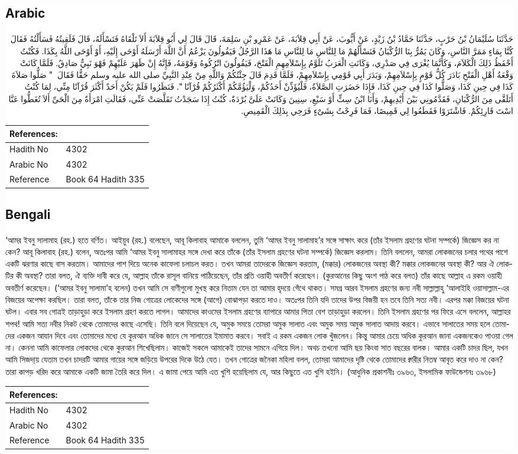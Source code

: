 ## Arabic


<div dir="rtl" lang="ar" style={{fontSize:'larger',backgroundColor:'#f8f9fa',padding:20}}>
حَدَّثَنَا سُلَيْمَانُ بْنُ حَرْبٍ، حَدَّثَنَا حَمَّادُ بْنُ زَيْدٍ، عَنْ أَيُّوبَ، عَنْ أَبِي قِلاَبَةَ، عَنْ عَمْرِو بْنِ سَلِمَةَ، قَالَ قَالَ لِي أَبُو قِلاَبَةَ أَلاَ تَلْقَاهُ فَتَسْأَلَهُ، قَالَ فَلَقِيتُهُ فَسَأَلْتُهُ فَقَالَ كُنَّا بِمَاءٍ مَمَرَّ النَّاسِ، وَكَانَ يَمُرُّ بِنَا الرُّكْبَانُ فَنَسْأَلُهُمْ مَا لِلنَّاسِ مَا لِلنَّاسِ مَا هَذَا الرَّجُلُ فَيَقُولُونَ يَزْعُمُ أَنَّ اللَّهَ أَرْسَلَهُ أَوْحَى إِلَيْهِ، أَوْ أَوْحَى اللَّهُ بِكَذَا‏.‏ فَكُنْتُ أَحْفَظُ ذَلِكَ الْكَلاَمَ، وَكَأَنَّمَا يُغْرَى فِي صَدْرِي، وَكَانَتِ الْعَرَبُ تَلَوَّمُ بِإِسْلاَمِهِمِ الْفَتْحَ، فَيَقُولُونَ اتْرُكُوهُ وَقَوْمَهُ، فَإِنَّهُ إِنْ ظَهَرَ عَلَيْهِمْ فَهْوَ نَبِيٌّ صَادِقٌ‏.‏ فَلَمَّا كَانَتْ وَقْعَةُ أَهْلِ الْفَتْحِ بَادَرَ كُلُّ قَوْمٍ بِإِسْلاَمِهِمْ، وَبَدَرَ أَبِي قَوْمِي بِإِسْلاَمِهِمْ، فَلَمَّا قَدِمَ قَالَ جِئْتُكُمْ وَاللَّهِ مِنْ عِنْدِ النَّبِيِّ صلى الله عليه وسلم حَقًّا فَقَالَ ‏ "‏ صَلُّوا صَلاَةَ كَذَا فِي حِينِ كَذَا، وَصَلُّوا كَذَا فِي حِينِ كَذَا، فَإِذَا حَضَرَتِ الصَّلاَةُ، فَلْيُؤَذِّنْ أَحَدُكُمْ، وَلْيَؤُمَّكُمْ أَكْثَرُكُمْ قُرْآنًا ‏"‏‏.‏ فَنَظَرُوا فَلَمْ يَكُنْ أَحَدٌ أَكْثَرَ قُرْآنًا مِنِّي، لِمَا كُنْتُ أَتَلَقَّى مِنَ الرُّكْبَانِ، فَقَدَّمُونِي بَيْنَ أَيْدِيهِمْ، وَأَنَا ابْنُ سِتٍّ أَوْ سَبْعِ، سِنِينَ وَكَانَتْ عَلَىَّ بُرْدَةٌ، كُنْتُ إِذَا سَجَدْتُ تَقَلَّصَتْ عَنِّي، فَقَالَتِ امْرَأَةٌ مِنَ الْحَىِّ أَلاَ تُغَطُّوا عَنَّا اسْتَ قَارِئِكُمْ‏.‏ فَاشْتَرَوْا فَقَطَعُوا لِي قَمِيصًا، فَمَا فَرِحْتُ بِشَىْءٍ فَرَحِي بِذَلِكَ الْقَمِيصِ‏.‏
</div>
<div style={{backgroundColor:'#f8f9fa',padding:20, marginBottom: 10}}><table> <thead> <tr> <th>References:</th> <th></th> </tr> </thead> <tbody><tr><td>Hadith No</td><td>4302</td></tr><tr><td>Arabic No</td><td>4302</td></tr><tr><td>Reference</td><td>Book 64 Hadith 335</td></tr></tbody></table></div>

## Bengali


<div dir="ltr" lang="bn" style={{fontSize:'larger',backgroundColor:'#f8f9fa',padding:20}}>
‘আমর ইবনু সালামাহ (রহ.) হতে বর্ণিত। আইয়ুব (রহ.) বলেছেন, আবূ কিলাবাহ আমাকে বললেন, তুমি ‘আমর ইবনু সালামাহ’র সঙ্গে সাক্ষাৎ করে (তাঁর ইসলাম গ্রহণের ঘটনা সম্পর্কে) জিজ্ঞেস কর না কেন? আবূ কিলাবাহ (রহ.) বলেন, অতঃপর আমি ‘আমর ইবনু সালামাহর সঙ্গে দেখা করে তাঁকে (তাঁর ইসলাম গ্রহণের ঘটনা সম্পর্কে) জিজ্ঞেস করলাম। তিনি বললেন, আমরা লোকজনের চলার পথের পাশে একটি ঝরণার কাছে বাস করতাম। আমাদের পাশ দিয়ে অনেক কাফেলা চলাচল করত। তখন আমরা তাদেরকে জিজ্ঞেস করতাম, (মক্কার) লোকজনের অবস্থা কী? মক্কার লোকজনের অবস্থা কী? আর ঐ লোকটির কী অবস্থা? তারা বলত, ঐ ব্যক্তি দাবী করে যে, আল্লাহ তাঁকে রাসূল বানিয়ে পাঠিয়েছেন, তাঁর প্রতি ওয়াহী অবতীর্ণ করেছেন। (কুরআনের কিছু অংশ পাঠ করে বলত) তাঁর কাছে আল্লাহ এ রকম ওয়াহী অবতীর্ণ করেছেন। (‘আমর ইবনু সালামা’হ বলেন) তখন আমি সে বাণীগুলো মুখস্থ করে নিতাম যেন তা আমার হৃদয়ে গেঁথে থাকত। সমগ্র আরব ইসলাম গ্রহণের জন্য নবী সাল্লাল্লাহু ‘আলাইহি ওয়াসাল্লাম-এর বিজয়ের অপেক্ষা করছিল। তারা বলত, তাঁকে তার নিজ গোত্রের লোকেদের সঙ্গে (আগে) বোঝাপড়া করতে দাও। অতঃপর তিনি যদি তাদের উপর বিজয়ী হন তবে তিনি সত্য নবী। এরপর মক্কা বিজয়ের ঘটনা ঘটল। এবার সব গোত্রই তাড়াহুড়া করে ইসলাম গ্রহণ করতে লাগল। আমাদের কাওমের ইসলাম গ্রহণের ব্যাপারে আমার পিতা বেশ তাড়াহুড়া করলেন। তিনি ইসলাম গ্রহণের পর ফিরে এসে বললেন, আল্লাহর শপথ! আমি সত্য নবীর নিকট থেকে তোমাদের কাছে এসেছি। তিনি বলে দিয়েছেন যে, অমুক সময়ে তোমরা অমুক সালাত এবং অমুক সময় অমুক সালাত আদায় করবে। এভাবে সালাতের সময় হলে তোমাদের একজন আযান দিবে এবং তোমাদের মধ্যে যে কুরআন অধিক জানে সে সালাতের ইমামাত করবে। সবাই এ রকম একজন লোক খুঁজলেন। কিন্তু আমার চেয়ে অধিক কুরআন জানা একজনকেও পাওয়া গেল না। কেননা আমি কাফেলার লোকদের থেকে কুরআন শিখেছিলাম। কাজেই সকলে আমাকেই তাদের সামনে এগিয়ে দিল। অথচ তখনো আমি ছয় কিংবা সাত বছরের বালক। আমার একটি চাদর ছিল, যখন আমি সিজদা্য় যেতাম তখন চাদরটি আমার গায়ের সঙ্গে জড়িয়ে উপরের দিকে উঠে যেত। তখন গোত্রের জনৈকা মহিলা বলল, তোমরা আমাদের দৃষ্টি থেকে তোমাদের ক্বারীর নিতম্ব আবৃত করে দাও না কেন? তারা কাপড় খরিদ করে আমাকে একটি জামা তৈরি করে দিল। এ জামা পেয়ে আমি এত খুশি হয়েছিলাম যে, আর কিছুতে এত খুশি হইনি। (আধুনিক প্রকাশনীঃ ৩৯৬৩, ইসলামিক ফাউন্ডেশনঃ ৩৯৬৮)
</div>
<div style={{backgroundColor:'#f8f9fa',padding:20, marginBottom: 10}}><table> <thead> <tr> <th>References:</th> <th></th> </tr> </thead> <tbody><tr><td>Hadith No</td><td>4302</td></tr><tr><td>Arabic No</td><td>4302</td></tr><tr><td>Reference</td><td>Book 64 Hadith 335</td></tr></tbody></table></div>
